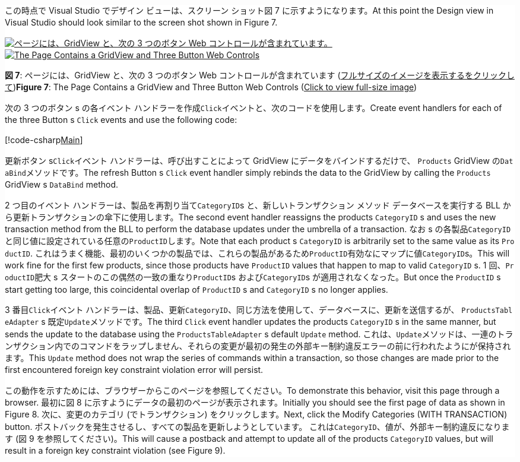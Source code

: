 <span data-ttu-id="0e493-268">この時点で Visual Studio でデザイン ビューは、スクリーン ショット図 7 に示すようになります。</span><span class="sxs-lookup"><span data-stu-id="0e493-268">At this point the Design view in Visual Studio should look similar to the screen shot shown in Figure 7.</span></span>


<span data-ttu-id="0e493-269">[![ページには、GridView と、次の 3 つのボタン Web コントロールが含まれています。](wrapping-database-modifications-within-a-transaction-cs/_static/image7.gif)](wrapping-database-modifications-within-a-transaction-cs/_static/image7.png)</span><span class="sxs-lookup"><span data-stu-id="0e493-269">[![The Page Contains a GridView and Three Button Web Controls](wrapping-database-modifications-within-a-transaction-cs/_static/image7.gif)](wrapping-database-modifications-within-a-transaction-cs/_static/image7.png)</span></span>

<span data-ttu-id="0e493-270">**図 7**: ページには、GridView と、次の 3 つのボタン Web コントロールが含まれています ([フルサイズのイメージを表示するをクリックして](wrapping-database-modifications-within-a-transaction-cs/_static/image8.png))</span><span class="sxs-lookup"><span data-stu-id="0e493-270">**Figure 7**: The Page Contains a GridView and Three Button Web Controls ([Click to view full-size image](wrapping-database-modifications-within-a-transaction-cs/_static/image8.png))</span></span>


<span data-ttu-id="0e493-271">次の 3 つのボタン s の各イベント ハンドラーを作成`Click`イベントと、次のコードを使用します。</span><span class="sxs-lookup"><span data-stu-id="0e493-271">Create event handlers for each of the three Button s `Click` events and use the following code:</span></span>


[!code-csharp[Main](wrapping-database-modifications-within-a-transaction-cs/samples/sample9.cs)]

<span data-ttu-id="0e493-272">更新ボタン s`Click`イベント ハンドラーは、呼び出すことによって GridView にデータをバインドするだけで、 `Products` GridView の`DataBind`メソッドです。</span><span class="sxs-lookup"><span data-stu-id="0e493-272">The refresh Button s `Click` event handler simply rebinds the data to the GridView by calling the `Products` GridView s `DataBind` method.</span></span>

<span data-ttu-id="0e493-273">2 つ目のイベント ハンドラーは、製品を再割り当て`CategoryID`s と、新しいトランザクション メソッド データベースを実行する BLL から更新トランザクションの傘下に使用します。</span><span class="sxs-lookup"><span data-stu-id="0e493-273">The second event handler reassigns the products `CategoryID` s and uses the new transaction method from the BLL to perform the database updates under the umbrella of a transaction.</span></span> <span data-ttu-id="0e493-274">なお s の各製品`CategoryID`と同じ値に設定されている任意の`ProductID`します。</span><span class="sxs-lookup"><span data-stu-id="0e493-274">Note that each product s `CategoryID` is arbitrarily set to the same value as its `ProductID`.</span></span> <span data-ttu-id="0e493-275">これはうまく機能、最初のいくつかの製品では、これらの製品があるため`ProductID`有効なにマップに値`CategoryID`s。</span><span class="sxs-lookup"><span data-stu-id="0e493-275">This will work fine for the first few products, since those products have `ProductID` values that happen to map to valid `CategoryID` s.</span></span> <span data-ttu-id="0e493-276">1 回、`ProductID`肥大 s スタートのこの偶然の一致の重なり`ProductID`s および`CategoryID`s が適用されなくなった。</span><span class="sxs-lookup"><span data-stu-id="0e493-276">But once the `ProductID` s start getting too large, this coincidental overlap of `ProductID` s and `CategoryID` s no longer applies.</span></span>

<span data-ttu-id="0e493-277">3 番目`Click`イベント ハンドラーは、製品、更新`CategoryID`、同じ方法を使用して、データベースに、更新を送信するが、 `ProductsTableAdapter` s 既定`Update`メソッドです。</span><span class="sxs-lookup"><span data-stu-id="0e493-277">The third `Click` event handler updates the products `CategoryID` s in the same manner, but sends the update to the database using the `ProductsTableAdapter` s default `Update` method.</span></span> <span data-ttu-id="0e493-278">これは、`Update`メソッドは、一連のトランザクション内でのコマンドをラップしません、それらの変更が最初の発生の外部キー制約違反エラーの前に行われたようにが保持されます。</span><span class="sxs-lookup"><span data-stu-id="0e493-278">This `Update` method does not wrap the series of commands within a transaction, so those changes are made prior to the first encountered foreign key constraint violation error will persist.</span></span>

<span data-ttu-id="0e493-279">この動作を示すためには、ブラウザーからこのページを参照してください。</span><span class="sxs-lookup"><span data-stu-id="0e493-279">To demonstrate this behavior, visit this page through a browser.</span></span> <span data-ttu-id="0e493-280">最初に図 8 に示すようにデータの最初のページが表示されます。</span><span class="sxs-lookup"><span data-stu-id="0e493-280">Initially you should see the first page of data as shown in Figure 8.</span></span> <span data-ttu-id="0e493-281">次に、変更のカテゴリ (でトランザクション) をクリックします。</span><span class="sxs-lookup"><span data-stu-id="0e493-281">Next, click the Modify Categories (WITH TRANSACTION) button.</span></span> <span data-ttu-id="0e493-282">ポストバックを発生させるし、すべての製品を更新しようとしています。 これは`CategoryID`、値が、外部キー制約違反になります (図 9 を参照してください)。</span><span class="sxs-lookup"><span data-stu-id="0e493-282">This will cause a postback and attempt to update all of the products `CategoryID` values, but will result in a foreign key constraint violation (see Figure 9).</span></span>
